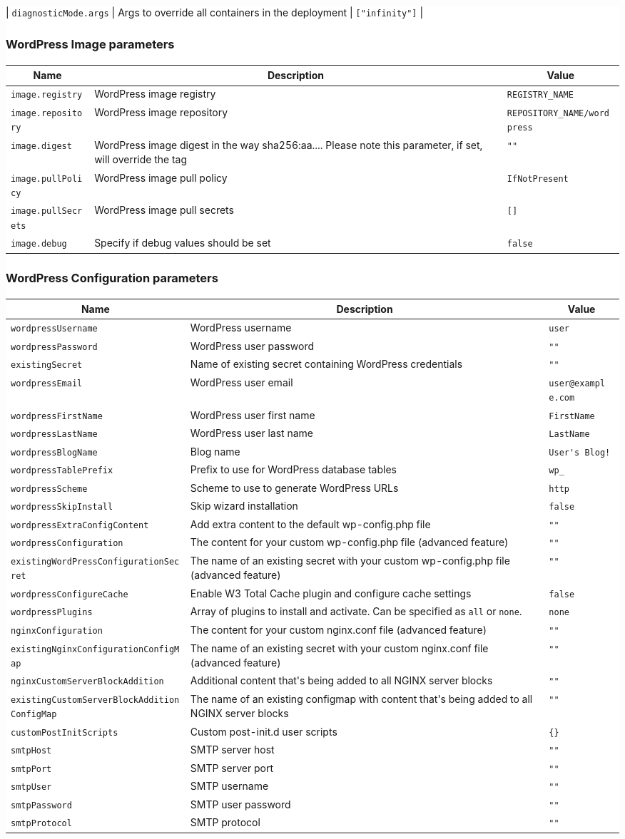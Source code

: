 | `diagnosticMode.args`    | Args to override all containers in the deployment                                            | `["infinity"]`  |

### WordPress Image parameters

| Name                | Description                                                                                               | Value                       |
| ------------------- | --------------------------------------------------------------------------------------------------------- | --------------------------- |
| `image.registry`    | WordPress image registry                                                                                  | `REGISTRY_NAME`             |
| `image.repository`  | WordPress image repository                                                                                | `REPOSITORY_NAME/wordpress` |
| `image.digest`      | WordPress image digest in the way sha256:aa.... Please note this parameter, if set, will override the tag | `""`                        |
| `image.pullPolicy`  | WordPress image pull policy                                                                               | `IfNotPresent`              |
| `image.pullSecrets` | WordPress image pull secrets                                                                              | `[]`                        |
| `image.debug`       | Specify if debug values should be set                                                                     | `false`                     |

### WordPress Configuration parameters

| Name                                         | Description                                                                                  | Value              |
| -------------------------------------------- | -------------------------------------------------------------------------------------------- | ------------------ |
| `wordpressUsername`                          | WordPress username                                                                           | `user`             |
| `wordpressPassword`                          | WordPress user password                                                                      | `""`               |
| `existingSecret`                             | Name of existing secret containing WordPress credentials                                     | `""`               |
| `wordpressEmail`                             | WordPress user email                                                                         | `user@example.com` |
| `wordpressFirstName`                         | WordPress user first name                                                                    | `FirstName`        |
| `wordpressLastName`                          | WordPress user last name                                                                     | `LastName`         |
| `wordpressBlogName`                          | Blog name                                                                                    | `User's Blog!`     |
| `wordpressTablePrefix`                       | Prefix to use for WordPress database tables                                                  | `wp_`              |
| `wordpressScheme`                            | Scheme to use to generate WordPress URLs                                                     | `http`             |
| `wordpressSkipInstall`                       | Skip wizard installation                                                                     | `false`            |
| `wordpressExtraConfigContent`                | Add extra content to the default wp-config.php file                                          | `""`               |
| `wordpressConfiguration`                     | The content for your custom wp-config.php file (advanced feature)                            | `""`               |
| `existingWordPressConfigurationSecret`       | The name of an existing secret with your custom wp-config.php file (advanced feature)        | `""`               |
| `wordpressConfigureCache`                    | Enable W3 Total Cache plugin and configure cache settings                                    | `false`            |
| `wordpressPlugins`                           | Array of plugins to install and activate. Can be specified as `all` or `none`.               | `none`             |
| `nginxConfiguration`                         | The content for your custom nginx.conf file (advanced feature)                               | `""`               |
| `existingNginxConfigurationConfigMap`        | The name of an existing secret with your custom nginx.conf file (advanced feature)           | `""`               |
| `nginxCustomServerBlockAddition`             | Additional content that's being added to all NGINX server blocks                             | `""`               |
| `existingCustomServerBlockAdditionConfigMap` | The name of an existing configmap with content that's being added to all NGINX server blocks | `""`               |
| `customPostInitScripts`                      | Custom post-init.d user scripts                                                              | `{}`               |
| `smtpHost`                                   | SMTP server host                                                                             | `""`               |
| `smtpPort`                                   | SMTP server port                                                                             | `""`               |
| `smtpUser`                                   | SMTP username                                                                                | `""`               |
| `smtpPassword`                               | SMTP user password                                                                           | `""`               |
| `smtpProtocol`                               | SMTP protocol                                                                                | `""`               |